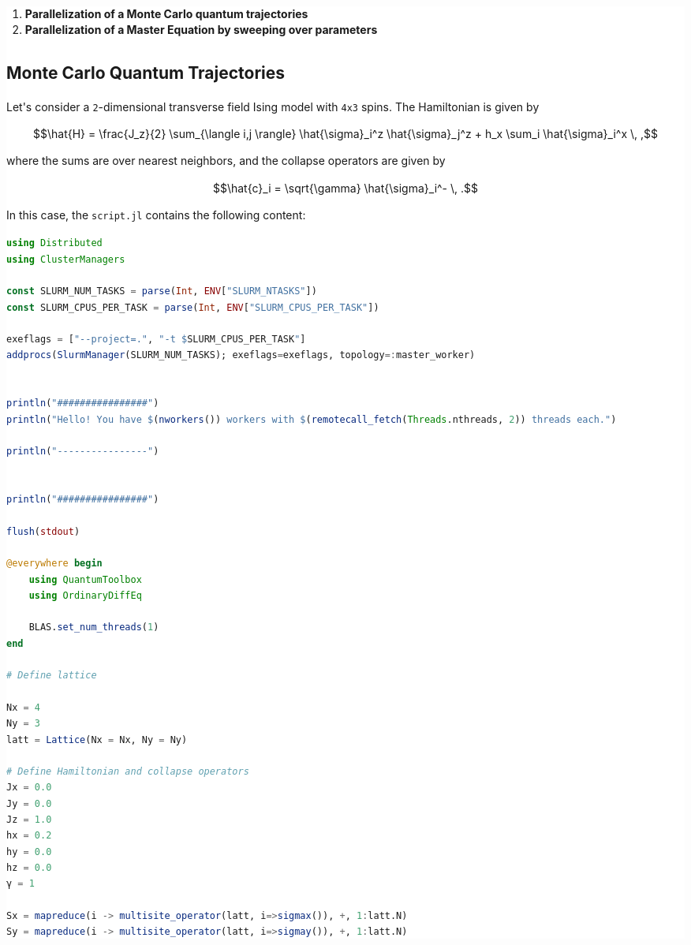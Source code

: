 1. **Parallelization of a Monte Carlo quantum trajectories**
2. **Parallelization of a Master Equation by sweeping over parameters**

## Monte Carlo Quantum Trajectories

Let's consider a `2`-dimensional transverse field Ising model with `4x3` spins. The Hamiltonian is given by

```math
\hat{H} = \frac{J_z}{2} \sum_{\langle i,j \rangle} \hat{\sigma}_i^z \hat{\sigma}_j^z + h_x \sum_i \hat{\sigma}_i^x \, ,
```

where the sums are over nearest neighbors, and the collapse operators are given by 

```math
\hat{c}_i = \sqrt{\gamma} \hat{\sigma}_i^- \, .
```

In this case, the `script.jl` contains the following content:

```julia
using Distributed
using ClusterManagers

const SLURM_NUM_TASKS = parse(Int, ENV["SLURM_NTASKS"])
const SLURM_CPUS_PER_TASK = parse(Int, ENV["SLURM_CPUS_PER_TASK"])

exeflags = ["--project=.", "-t $SLURM_CPUS_PER_TASK"]
addprocs(SlurmManager(SLURM_NUM_TASKS); exeflags=exeflags, topology=:master_worker)


println("################")
println("Hello! You have $(nworkers()) workers with $(remotecall_fetch(Threads.nthreads, 2)) threads each.")

println("----------------")


println("################")

flush(stdout)

@everywhere begin
    using QuantumToolbox
    using OrdinaryDiffEq

    BLAS.set_num_threads(1)
end

# Define lattice

Nx = 4
Ny = 3
latt = Lattice(Nx = Nx, Ny = Ny)

# Define Hamiltonian and collapse operators
Jx = 0.0
Jy = 0.0
Jz = 1.0
hx = 0.2
hy = 0.0
hz = 0.0
γ = 1

Sx = mapreduce(i -> multisite_operator(latt, i=>sigmax()), +, 1:latt.N)
Sy = mapreduce(i -> multisite_operator(latt, i=>sigmay()), +, 1:latt.N)
```